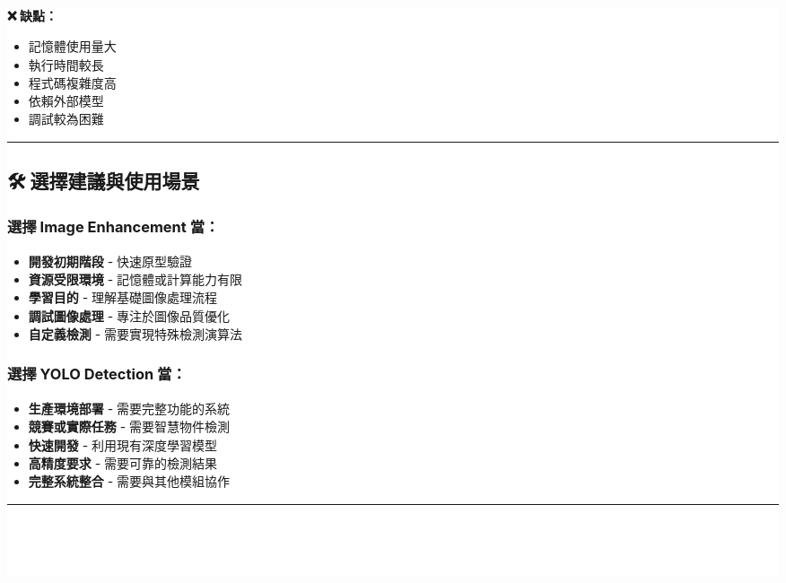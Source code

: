 **❌ 缺點：**
- 記憶體使用量大
- 執行時間較長
- 程式碼複雜度高
- 依賴外部模型
- 調試較為困難

---

## 🛠️ 選擇建議與使用場景

### 選擇 Image Enhancement 當：
- **開發初期階段** - 快速原型驗證
- **資源受限環境** - 記憶體或計算能力有限
- **學習目的** - 理解基礎圖像處理流程
- **調試圖像處理** - 專注於圖像品質優化
- **自定義檢測** - 需要實現特殊檢測演算法

### 選擇 YOLO Detection 當：
- **生產環境部署** - 需要完整功能的系統
- **競賽或實際任務** - 需要智慧物件檢測
- **快速開發** - 利用現有深度學習模型
- **高精度要求** - 需要可靠的檢測結果
- **完整系統整合** - 需要與其他模組協作

---

#
```


